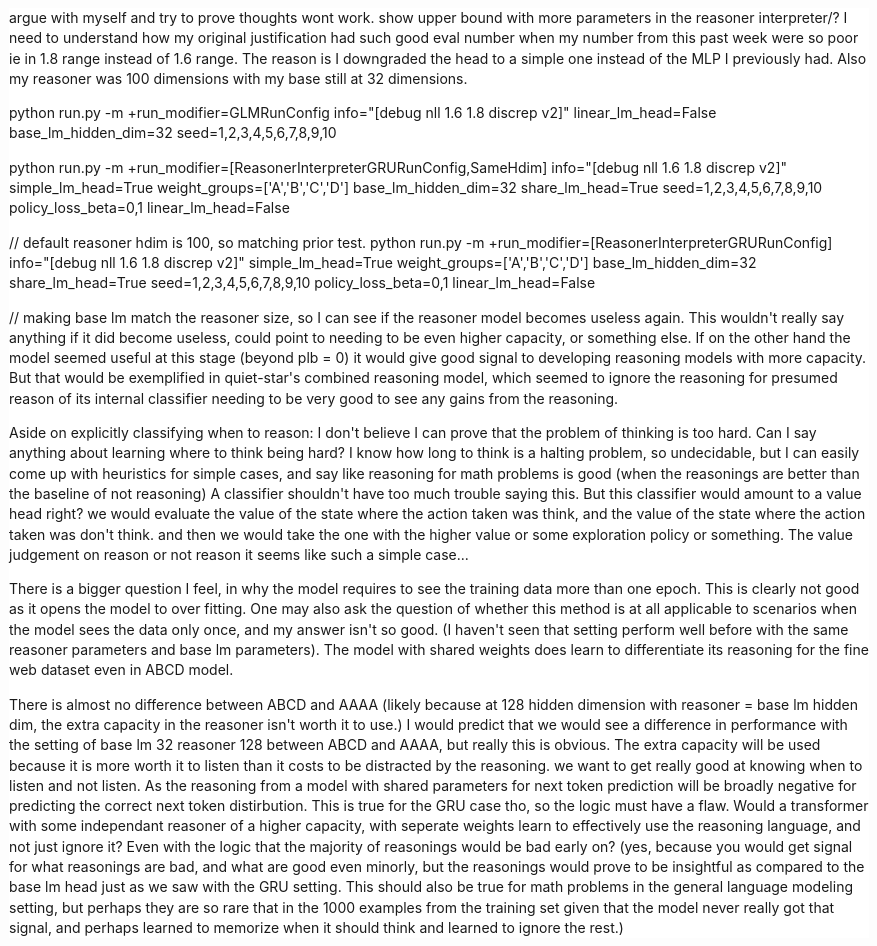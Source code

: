 argue with myself and try to prove thoughts wont work. 
show upper bound with more parameters in the reasoner interpreter/?
I need to understand how my original justification had such good eval number when my number from this past week were so poor ie in 1.8 range instead of 1.6 range. The reason is I downgraded the head to a simple one instead of the MLP I previously had. Also my reasoner was 100 dimensions with my base still at 32 dimensions.


python run.py -m +run_modifier=GLMRunConfig info="\[debug nll 1.6 1.8 discrep v2\]" linear_lm_head=False base_lm_hidden_dim=32 seed=1,2,3,4,5,6,7,8,9,10

python run.py -m +run_modifier=[ReasonerInterpreterGRURunConfig,SameHdim] info="\[debug nll 1.6 1.8 discrep v2\]" simple_lm_head=True weight_groups=['A','B','C','D'] base_lm_hidden_dim=32 share_lm_head=True seed=1,2,3,4,5,6,7,8,9,10 policy_loss_beta=0,1 linear_lm_head=False

// default reasoner hdim is 100, so matching prior test.
python run.py -m +run_modifier=[ReasonerInterpreterGRURunConfig] info="\[debug nll 1.6 1.8 discrep v2\]" simple_lm_head=True weight_groups=['A','B','C','D'] base_lm_hidden_dim=32 share_lm_head=True seed=1,2,3,4,5,6,7,8,9,10 policy_loss_beta=0,1 linear_lm_head=False 

// making base lm match the reasoner size, so I can see if the reasoner model becomes useless again. This wouldn't really say anything if it did become useless, could point to needing to be even higher capacity, or something else. If on the other hand the model seemed useful at this stage (beyond plb = 0) it would give good signal to developing reasoning models with more capacity. But that would be exemplified in quiet-star's combined reasoning model, which seemed to ignore the reasoning for presumed reason of its internal classifier needing to be very good to see any gains from the reasoning.

Aside on explicitly classifying when to reason:
I don't believe I can prove that the problem of thinking is too hard.
Can I say anything about learning where to think being hard? I know how long to think is a halting problem, so undecidable, but I can easily come up with heuristics for simple cases, and say like reasoning for math problems is good (when the reasonings are better than the baseline of not reasoning) A classifier shouldn't have too much trouble saying this. But this classifier would amount to a value head right? we would evaluate the value of the state where the action taken was think, and the value of the state where the action taken was don't think. and then we would take the one with the higher value or some exploration policy or something. The value judgement on reason or not reason it seems like such a simple case...

There is a bigger question I feel, in why the model requires to see the training data more than one epoch. This is clearly not good as it opens the model to over fitting. One may also ask the question of whether this method is at all applicable to scenarios when the model sees the data only once, and my answer isn't so good. (I haven't seen that setting perform well before with the same reasoner parameters and base lm parameters). The model with shared weights does learn to differentiate its reasoning for the fine web dataset even in ABCD model. 

There is almost no difference between ABCD and AAAA (likely because at 128 hidden dimension with reasoner = base lm hidden dim, the extra capacity in the reasoner isn't worth it to use.) I would predict that we would see a difference in performance with the setting of base lm 32 reasoner 128 between ABCD and AAAA, but really this is obvious. The extra capacity will be used because it is more worth it to listen than it costs to be distracted by the reasoning. we want to get really good at knowing when to listen and not listen. As the reasoning from a model with shared parameters for next token prediction will be broadly negative for predicting the correct next token distirbution. This is true for the GRU case tho, so the logic must have a flaw. Would a transformer with some independant reasoner of a higher capacity, with seperate weights learn to effectively use the reasoning language, and not just ignore it? Even with the logic that the majority of reasonings would be bad early on? (yes, because you would get signal for what reasonings are bad, and what are good even minorly, but the reasonings would prove to be insightful as compared to the base lm head just as we saw with the GRU setting. This should also be true for math problems in the general language modeling setting, but perhaps they are so rare that in the 1000 examples from the training set given that the model never really got that signal, and perhaps learned to memorize when it should think and learned to ignore the rest.)
